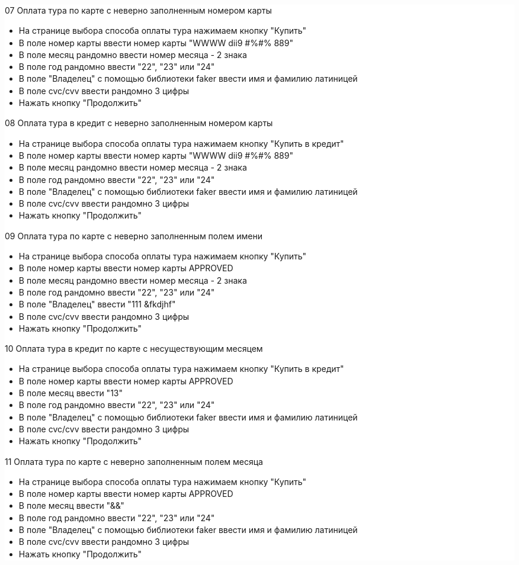 07 Оплата тура по карте с неверно заполненным номером карты
  - На странице выбора способа оплаты тура 
      нажимаем кнопку "Купить"
   - В поле номер карты ввести номер карты "WWWW dii9 #%#%  889"   
   - В поле месяц рандомно ввести номер месяца - 2 знака 
   - В поле год рандомно ввести "22", "23" или "24"
   - В поле "Владелец" с помощью библиотеки  faker ввести имя 
     и фамилию латиницей
   - В поле cvc/cvv ввести рандомно 3 цифры
   - Нажать кнопку "Продолжить"
   
08 Оплата тура в кредит с неверно заполненным номером карты
  - На странице выбора способа оплаты тура 
      нажимаем кнопку "Купить в кредит"
   - В поле номер карты ввести номер карты "WWWW dii9 #%#%  889"   
   - В поле месяц рандомно ввести номер месяца - 2 знака 
   - В поле год рандомно ввести "22", "23" или "24"
   - В поле "Владелец" с помощью библиотеки  faker ввести имя 
     и фамилию латиницей
   - В поле cvc/cvv ввести рандомно 3 цифры
   - Нажать кнопку "Продолжить"
   
09 Оплата тура по карте с неверно заполненным полем имени
  - На странице выбора способа оплаты тура 
      нажимаем кнопку "Купить"
   - В поле номер карты ввести номер карты APPROVED   
   - В поле месяц рандомно ввести номер месяца - 2 знака 
   - В поле год рандомно ввести "22", "23" или "24"
   - В поле "Владелец" ввести "111 &fkdjhf"
   - В поле cvc/cvv ввести рандомно 3 цифры
   - Нажать кнопку "Продолжить"
   
10 Оплата тура в кредит по карте с несуществующим месяцем
  - На странице выбора способа оплаты тура 
      нажимаем кнопку "Купить в кредит"
   - В поле номер карты ввести номер карты APPROVED   
   - В поле месяц ввести "13" 
   - В поле год рандомно ввести "22", "23" или "24"
   - В поле "Владелец" с помощью библиотеки  faker ввести имя 
     и фамилию латиницей
   - В поле cvc/cvv ввести рандомно 3 цифры
   - Нажать кнопку "Продолжить"
   
11 Оплата тура по карте с неверно заполненным полем месяца
  - На странице выбора способа оплаты тура 
      нажимаем кнопку "Купить"
   - В поле номер карты ввести номер карты APPROVED   
   - В поле месяц ввести "&&"
   - В поле год рандомно ввести "22", "23" или "24"
   - В поле "Владелец" с помощью библиотеки  faker ввести имя 
          и фамилию латиницей
   - В поле cvc/cvv ввести рандомно 3 цифры
   - Нажать кнопку "Продолжить"
   	